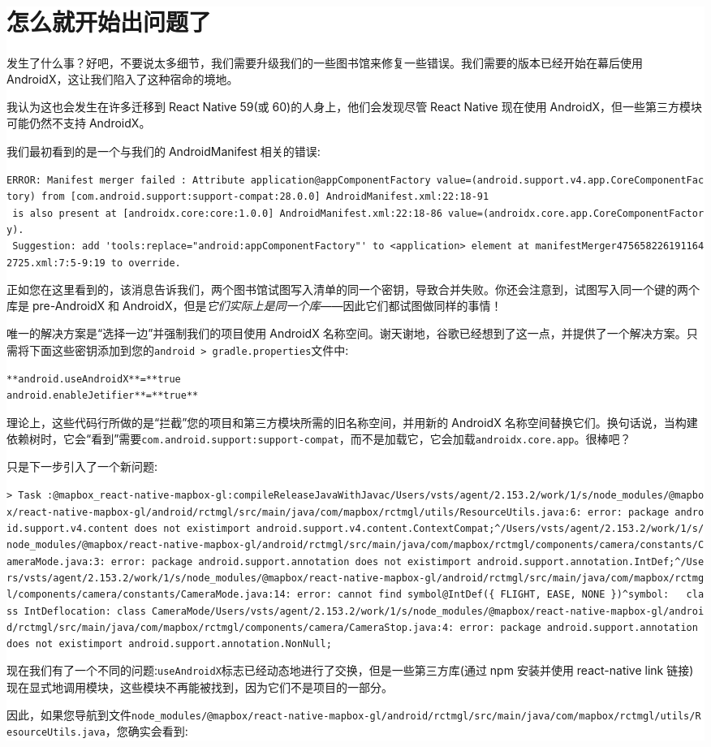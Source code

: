# **怎么就开始出问题了**

发生了什么事？好吧，不要说太多细节，我们需要升级我们的一些图书馆来修复一些错误。我们需要的版本已经开始在幕后使用 AndroidX，这让我们陷入了这种宿命的境地。

我认为这也会发生在许多迁移到 React Native 59(或 60)的人身上，他们会发现尽管 React Native 现在使用 AndroidX，但一些第三方模块可能仍然不支持 AndroidX。

我们最初看到的是一个与我们的 AndroidManifest 相关的错误:

```
ERROR: Manifest merger failed : Attribute application@appComponentFactory value=(android.support.v4.app.CoreComponentFactory) from [com.android.support:support-compat:28.0.0] AndroidManifest.xml:22:18-91
 is also present at [androidx.core:core:1.0.0] AndroidManifest.xml:22:18-86 value=(androidx.core.app.CoreComponentFactory).
 Suggestion: add 'tools:replace="android:appComponentFactory"' to <application> element at manifestMerger4756582261911642725.xml:7:5-9:19 to override.
```

正如您在这里看到的，该消息告诉我们，两个图书馆试图写入清单的同一个密钥，导致合并失败。你还会注意到，试图写入同一个键的两个库是 pre-AndroidX 和 AndroidX，但是*它们实际上是同一个库*——因此它们都试图做同样的事情！

唯一的解决方案是“选择一边”并强制我们的项目使用 AndroidX 名称空间。谢天谢地，谷歌已经想到了这一点，并提供了一个解决方案。只需将下面这些密钥添加到您的`android > gradle.properties`文件中:

```
**android.useAndroidX**=**true
android.enableJetifier**=**true**
```

理论上，这些代码行所做的是“拦截”您的项目和第三方模块所需的旧名称空间，并用新的 AndroidX 名称空间替换它们。换句话说，当构建依赖树时，它会“看到”需要`com.android.support:support-compat`，而不是加载它，它会加载`androidx.core.app`。很棒吧？

只是下一步引入了一个新问题:

```
> Task :@mapbox_react-native-mapbox-gl:compileReleaseJavaWithJavac/Users/vsts/agent/2.153.2/work/1/s/node_modules/@mapbox/react-native-mapbox-gl/android/rctmgl/src/main/java/com/mapbox/rctmgl/utils/ResourceUtils.java:6: error: package android.support.v4.content does not existimport android.support.v4.content.ContextCompat;^/Users/vsts/agent/2.153.2/work/1/s/node_modules/@mapbox/react-native-mapbox-gl/android/rctmgl/src/main/java/com/mapbox/rctmgl/components/camera/constants/CameraMode.java:3: error: package android.support.annotation does not existimport android.support.annotation.IntDef;^/Users/vsts/agent/2.153.2/work/1/s/node_modules/@mapbox/react-native-mapbox-gl/android/rctmgl/src/main/java/com/mapbox/rctmgl/components/camera/constants/CameraMode.java:14: error: cannot find symbol@IntDef({ FLIGHT, EASE, NONE })^symbol:   class IntDeflocation: class CameraMode/Users/vsts/agent/2.153.2/work/1/s/node_modules/@mapbox/react-native-mapbox-gl/android/rctmgl/src/main/java/com/mapbox/rctmgl/components/camera/CameraStop.java:4: error: package android.support.annotation does not existimport android.support.annotation.NonNull;
```

现在我们有了一个不同的问题:`useAndroidX`标志已经动态地进行了交换，但是一些第三方库(通过 npm 安装并使用 react-native link 链接)现在显式地调用模块，这些模块不再能被找到，因为它们不是项目的一部分。

因此，如果您导航到文件`node_modules/@mapbox/react-native-mapbox-gl/android/rctmgl/src/main/java/com/mapbox/rctmgl/utils/ResourceUtils.java`，您确实会看到:
